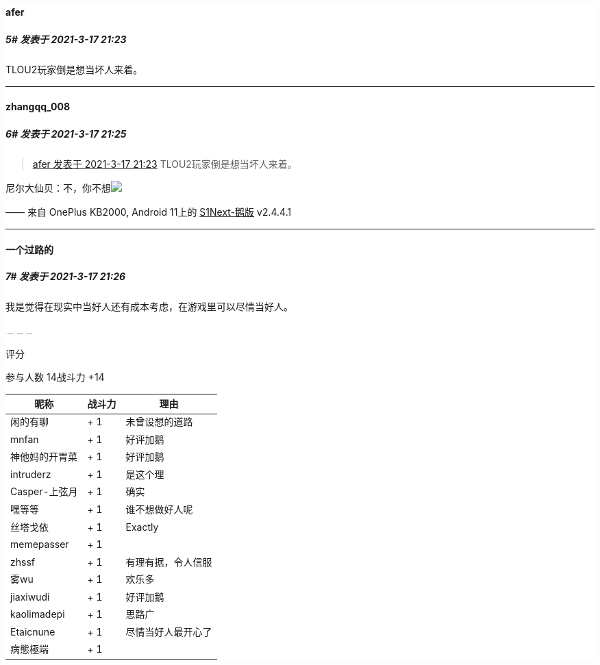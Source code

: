 ####  afer  
##### 5#       发表于 2021-3-17 21:23


TLOU2玩家倒是想当坏人来着。


*****

####  zhangqq_008  
##### 6#       发表于 2021-3-17 21:25


<blockquote><a href="httphttps://bbs.saraba1st.com/2b/forum.php?mod=redirect&amp;goto=findpost&amp;pid=50657279&amp;ptid=1993676" target="_blank">afer 发表于 2021-3-17 21:23</a>
TLOU2玩家倒是想当坏人来着。</blockquote>
尼尔大仙贝：不，你不想<img src="https://static.saraba1st.com/image/smiley/face2017/047.png" referrerpolicy="no-referrer">

—— 来自 OnePlus KB2000, Android 11上的 [S1Next-鹅版](https://github.com/ykrank/S1-Next/releases) v2.4.4.1


*****

####  一个过路的  
##### 7#       发表于 2021-3-17 21:26


我是觉得在现实中当好人还有成本考虑，在游戏里可以尽情当好人。


﹍﹍﹍

评分


 参与人数 14战斗力 +14

|昵称|战斗力|理由|
|----|---|---|
| 闲的有聊| + 1|未曾设想的道路|
| mnfan| + 1|好评加鹅|
| 神他妈的开胃菜| + 1|好评加鹅|
| intruderz| + 1|是这个理|
| Casper-上弦月| + 1|确实|
| 嘿等等| + 1|谁不想做好人呢|
| 丝塔戈依| + 1|Exactly|
| memepasser| + 1||
| zhssf| + 1|有理有据，令人信服|
| 雾wu| + 1|欢乐多|
| jiaxiwudi| + 1|好评加鹅|
| kaolimadepi| + 1|思路广|
| Etaicnune| + 1|尽情当好人最开心了|
| 病態極端| + 1||
